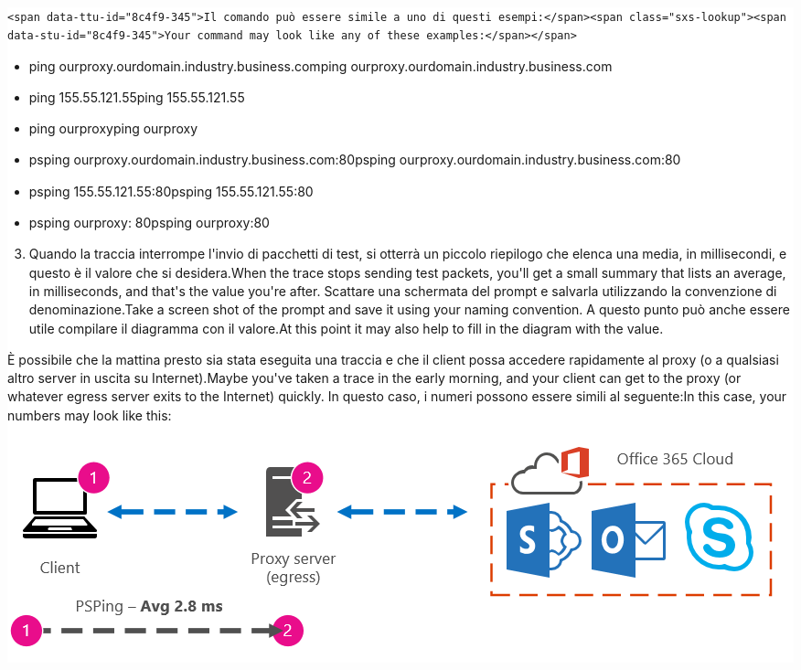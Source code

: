     <span data-ttu-id="8c4f9-345">Il comando può essere simile a uno di questi esempi:</span><span class="sxs-lookup"><span data-stu-id="8c4f9-345">Your command may look like any of these examples:</span></span> 
    
  - <span data-ttu-id="8c4f9-346">ping ourproxy.ourdomain.industry.business.com</span><span class="sxs-lookup"><span data-stu-id="8c4f9-346">ping ourproxy.ourdomain.industry.business.com</span></span>
    
  - <span data-ttu-id="8c4f9-347">ping 155.55.121.55</span><span class="sxs-lookup"><span data-stu-id="8c4f9-347">ping 155.55.121.55</span></span>
    
  - <span data-ttu-id="8c4f9-348">ping ourproxy</span><span class="sxs-lookup"><span data-stu-id="8c4f9-348">ping ourproxy</span></span>
    
  - <span data-ttu-id="8c4f9-349">psping ourproxy.ourdomain.industry.business.com:80</span><span class="sxs-lookup"><span data-stu-id="8c4f9-349">psping ourproxy.ourdomain.industry.business.com:80</span></span>
    
  - <span data-ttu-id="8c4f9-350">psping 155.55.121.55:80</span><span class="sxs-lookup"><span data-stu-id="8c4f9-350">psping 155.55.121.55:80</span></span>
    
  - <span data-ttu-id="8c4f9-351">psping ourproxy: 80</span><span class="sxs-lookup"><span data-stu-id="8c4f9-351">psping ourproxy:80</span></span>
    
3. <span data-ttu-id="8c4f9-352">Quando la traccia interrompe l'invio di pacchetti di test, si otterrà un piccolo riepilogo che elenca una media, in millisecondi, e questo è il valore che si desidera.</span><span class="sxs-lookup"><span data-stu-id="8c4f9-352">When the trace stops sending test packets, you'll get a small summary that lists an average, in milliseconds, and that's the value you're after.</span></span> <span data-ttu-id="8c4f9-353">Scattare una schermata del prompt e salvarla utilizzando la convenzione di denominazione.</span><span class="sxs-lookup"><span data-stu-id="8c4f9-353">Take a screen shot of the prompt and save it using your naming convention.</span></span> <span data-ttu-id="8c4f9-354">A questo punto può anche essere utile compilare il diagramma con il valore.</span><span class="sxs-lookup"><span data-stu-id="8c4f9-354">At this point it may also help to fill in the diagram with the value.</span></span>
    
<span data-ttu-id="8c4f9-355">È possibile che la mattina presto sia stata eseguita una traccia e che il client possa accedere rapidamente al proxy (o a qualsiasi altro server in uscita su Internet).</span><span class="sxs-lookup"><span data-stu-id="8c4f9-355">Maybe you've taken a trace in the early morning, and your client can get to the proxy (or whatever egress server exits to the Internet) quickly.</span></span> <span data-ttu-id="8c4f9-356">In questo caso, i numeri possono essere simili al seguente:</span><span class="sxs-lookup"><span data-stu-id="8c4f9-356">In this case, your numbers may look like this:</span></span>
  
![Grafico che indica il tempo di andata e ritorno da un client a un proxy di 2,8 millisecondi.](media/1bd03544-23fc-47d4-bbae-c1feb466a5d8.PNG)
  